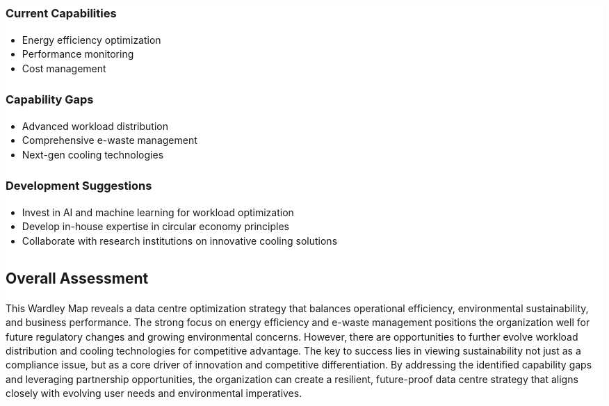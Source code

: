 ### Current Capabilities
- Energy efficiency optimization
- Performance monitoring
- Cost management

### Capability Gaps
- Advanced workload distribution
- Comprehensive e-waste management
- Next-gen cooling technologies

### Development Suggestions
- Invest in AI and machine learning for workload optimization
- Develop in-house expertise in circular economy principles
- Collaborate with research institutions on innovative cooling solutions

## Overall Assessment

This Wardley Map reveals a data centre optimization strategy that balances operational efficiency, environmental sustainability, and business performance. The strong focus on energy efficiency and e-waste management positions the organization well for future regulatory changes and growing environmental concerns. However, there are opportunities to further evolve workload distribution and cooling technologies for competitive advantage. The key to success lies in viewing sustainability not just as a compliance issue, but as a core driver of innovation and competitive differentiation. By addressing the identified capability gaps and leveraging partnership opportunities, the organization can create a resilient, future-proof data centre strategy that aligns closely with evolving user needs and environmental imperatives.
